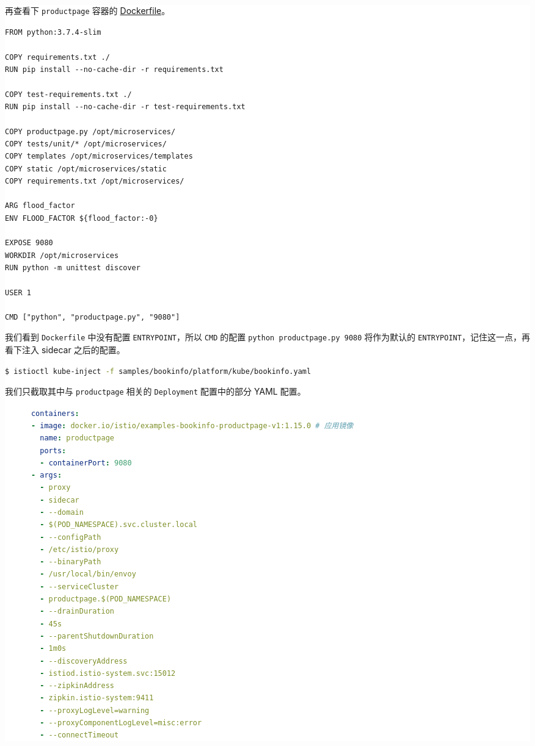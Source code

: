 再查看下 `productpage` 容器的 [Dockerfile](https://github.com/istio/istio/blob/master/samples/bookinfo/src/productpage/Dockerfile)。

```docker
FROM python:3.7.4-slim

COPY requirements.txt ./
RUN pip install --no-cache-dir -r requirements.txt

COPY test-requirements.txt ./
RUN pip install --no-cache-dir -r test-requirements.txt

COPY productpage.py /opt/microservices/
COPY tests/unit/* /opt/microservices/
COPY templates /opt/microservices/templates
COPY static /opt/microservices/static
COPY requirements.txt /opt/microservices/

ARG flood_factor
ENV FLOOD_FACTOR ${flood_factor:-0}

EXPOSE 9080
WORKDIR /opt/microservices
RUN python -m unittest discover

USER 1

CMD ["python", "productpage.py", "9080"]
```

我们看到 `Dockerfile` 中没有配置 `ENTRYPOINT`，所以 `CMD` 的配置 `python productpage.py 9080` 将作为默认的 `ENTRYPOINT`，记住这一点，再看下注入 sidecar 之后的配置。

```bash
$ istioctl kube-inject -f samples/bookinfo/platform/kube/bookinfo.yaml
```

我们只截取其中与 `productpage` 相关的 `Deployment` 配置中的部分 YAML 配置。

```yaml
      containers:
      - image: docker.io/istio/examples-bookinfo-productpage-v1:1.15.0 # 应用镜像
        name: productpage
        ports:
        - containerPort: 9080
      - args:
        - proxy
        - sidecar
        - --domain
        - $(POD_NAMESPACE).svc.cluster.local
        - --configPath
        - /etc/istio/proxy
        - --binaryPath
        - /usr/local/bin/envoy
        - --serviceCluster
        - productpage.$(POD_NAMESPACE)
        - --drainDuration
        - 45s
        - --parentShutdownDuration
        - 1m0s
        - --discoveryAddress
        - istiod.istio-system.svc:15012
        - --zipkinAddress
        - zipkin.istio-system:9411
        - --proxyLogLevel=warning
        - --proxyComponentLogLevel=misc:error
        - --connectTimeout
```